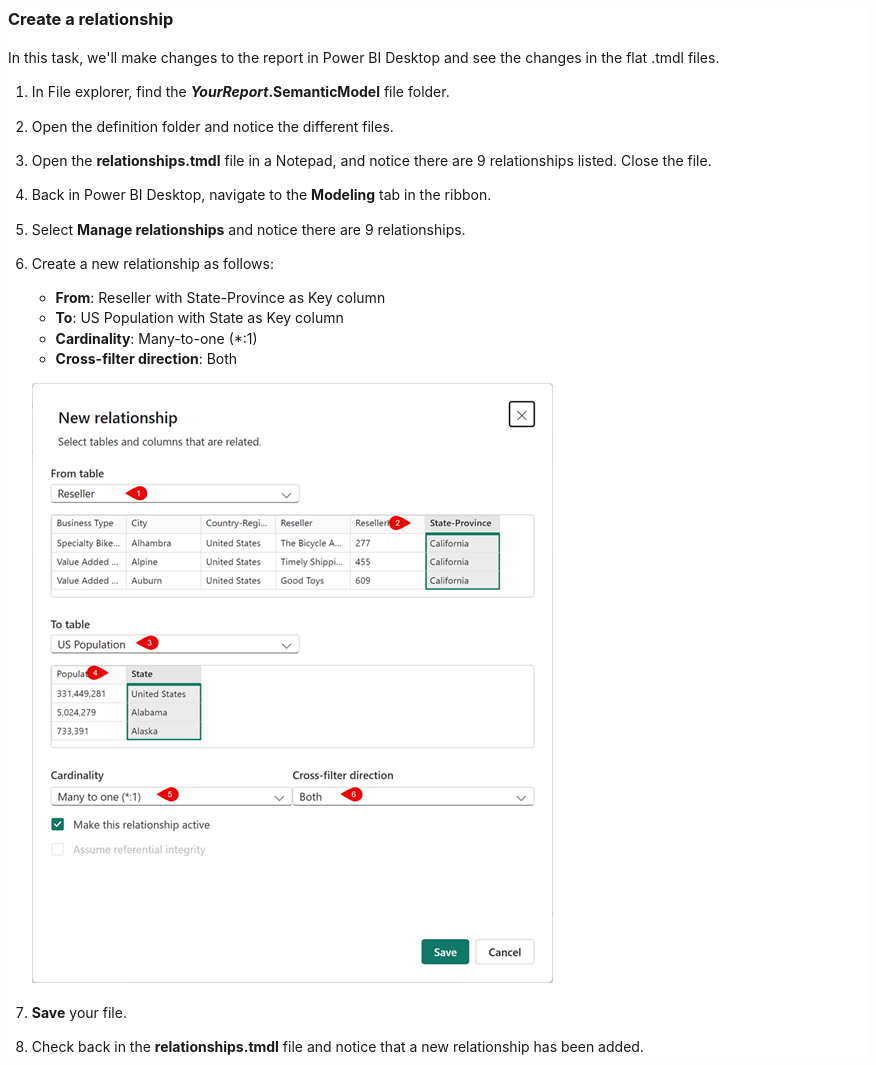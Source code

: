 ### Create a relationship

In this task, we'll make changes to the report in Power BI Desktop and see the changes in the flat .tmdl files.

1. In File explorer, find the ***YourReport*.SemanticModel** file folder.
1. Open the definition folder and notice the different files.
1. Open the **relationships.tmdl** file in a Notepad, and notice there are 9 relationships listed. Close the file.
1. Back in Power BI Desktop, navigate to the **Modeling** tab in the ribbon.
1. Select **Manage relationships** and notice there are 9 relationships.
1. Create a new relationship as follows:
    - **From**: Reseller with State-Province as Key column
    - **To**: US Population with State as Key column
    - **Cardinality**: Many-to-one (*:1)
    - **Cross-filter direction**: Both

    ![Screenshot of a new relationship dialog box configured as previously described.](./Images/power-bi-new-relationship-us-population.png)

1. **Save** your file.
1. Check back in the **relationships.tmdl** file and notice that a new relationship has been added.
